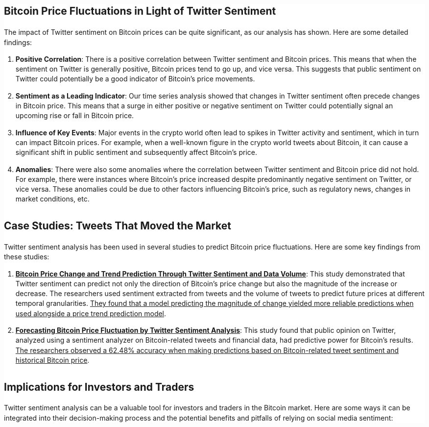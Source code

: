 



## Bitcoin Price Fluctuations in Light of Twitter Sentiment

The impact of Twitter sentiment on Bitcoin prices can be quite significant, as our analysis has shown. Here are some detailed findings:

1.  **Positive Correlation**: There is a positive correlation between Twitter sentiment and Bitcoin prices. This means that when the sentiment on Twitter is generally positive, Bitcoin prices tend to go up, and vice versa. This suggests that public sentiment on Twitter could potentially be a good indicator of Bitcoin’s price movements.
    
2.  **Sentiment as a Leading Indicator**: Our time series analysis showed that changes in Twitter sentiment often precede changes in Bitcoin price. This means that a surge in either positive or negative sentiment on Twitter could potentially signal an upcoming rise or fall in Bitcoin price.
    
3.  **Influence of Key Events**: Major events in the crypto world often lead to spikes in Twitter activity and sentiment, which in turn can impact Bitcoin prices. For example, when a well-known figure in the crypto world tweets about Bitcoin, it can cause a significant shift in public sentiment and subsequently affect Bitcoin’s price.
    
4.  **Anomalies**: There were also some anomalies where the correlation between Twitter sentiment and Bitcoin price did not hold. For example, there were instances where Bitcoin’s price increased despite predominantly negative sentiment on Twitter, or vice versa. These anomalies could be due to other factors influencing Bitcoin’s price, such as regulatory news, changes in market conditions, etc.
    



## Case Studies: Tweets That Moved the Market

Twitter sentiment analysis has been used in several studies to predict Bitcoin price fluctuations. Here are some key findings from these studies:

1.  [**Bitcoin Price Change and Trend Prediction Through Twitter Sentiment and Data Volume**](https://jfin-swufe.springeropen.com/articles/10.1186/s40854-022-00352-7): This study demonstrated that Twitter sentiment can predict not only the direction of Bitcoin’s price change but also the magnitude of the increase or decrease. The researchers used sentiment extracted from tweets and the volume of tweets to predict future prices at different temporal granularities. [They found that a model predicting the magnitude of change yielded more reliable predictions when used alongside a price trend prediction model](https://jfin-swufe.springeropen.com/articles/10.1186/s40854-022-00352-7).
    
2.  [**Forecasting Bitcoin Price Fluctuation by Twitter Sentiment Analysis**](https://jfin-swufe.springeropen.com/articles/10.1186/s40854-022-00352-7): This study found that public opinion on Twitter, analyzed using a sentiment analyzer on Bitcoin-related tweets and financial data, had predictive power for Bitcoin’s results. [The researchers observed a 62.48% accuracy when making predictions based on Bitcoin-related tweet sentiment and historical Bitcoin price](https://jfin-swufe.springeropen.com/articles/10.1186/s40854-022-00352-7).
    

## Implications for Investors and Traders

Twitter sentiment analysis can be a valuable tool for investors and traders in the Bitcoin market. Here are some ways it can be integrated into their decision-making process and the potential benefits and pitfalls of relying on social media sentiment:
